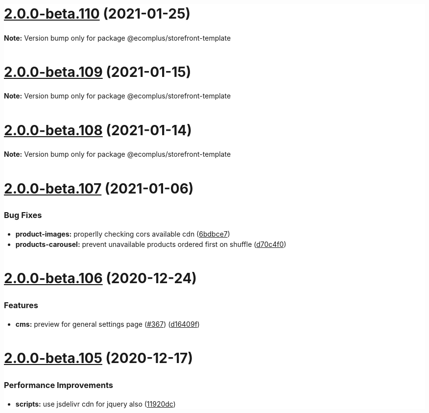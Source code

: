 # [2.0.0-beta.110](https://github.com/ecomplus/storefront/compare/@ecomplus/storefront-template@2.0.0-beta.109...@ecomplus/storefront-template@2.0.0-beta.110) (2021-01-25)

**Note:** Version bump only for package @ecomplus/storefront-template

# [2.0.0-beta.109](https://github.com/ecomplus/storefront/compare/@ecomplus/storefront-template@2.0.0-beta.108...@ecomplus/storefront-template@2.0.0-beta.109) (2021-01-15)

**Note:** Version bump only for package @ecomplus/storefront-template

# [2.0.0-beta.108](https://github.com/ecomplus/storefront/compare/@ecomplus/storefront-template@2.0.0-beta.107...@ecomplus/storefront-template@2.0.0-beta.108) (2021-01-14)

**Note:** Version bump only for package @ecomplus/storefront-template

# [2.0.0-beta.107](https://github.com/ecomplus/storefront/compare/@ecomplus/storefront-template@2.0.0-beta.106...@ecomplus/storefront-template@2.0.0-beta.107) (2021-01-06)

### Bug Fixes

- **product-images:** properlly checking cors available cdn ([6bdbce7](https://github.com/ecomplus/storefront/commit/6bdbce72716f3b8bc8cec6b845eb142db969cf30))
- **products-carousel:** prevent unavailable products ordered first on shuffle ([d70c4f0](https://github.com/ecomplus/storefront/commit/d70c4f0014e9591b0797f84ebc9ab8f40236a497))

# [2.0.0-beta.106](https://github.com/ecomplus/storefront/compare/@ecomplus/storefront-template@2.0.0-beta.105...@ecomplus/storefront-template@2.0.0-beta.106) (2020-12-24)

### Features

- **cms:** preview for general settings page ([#367](https://github.com/ecomplus/storefront/issues/367)) ([d16409f](https://github.com/ecomplus/storefront/commit/d16409f4f7fea3cd5d300ca9804ac9e1931193f9))

# [2.0.0-beta.105](https://github.com/ecomplus/storefront/compare/@ecomplus/storefront-template@2.0.0-beta.104...@ecomplus/storefront-template@2.0.0-beta.105) (2020-12-17)

### Performance Improvements

- **scripts:** use jsdelivr cdn for jquery also ([11920dc](https://github.com/ecomplus/storefront/commit/11920dcc5542e705c88bee91b285e30562d20678))
